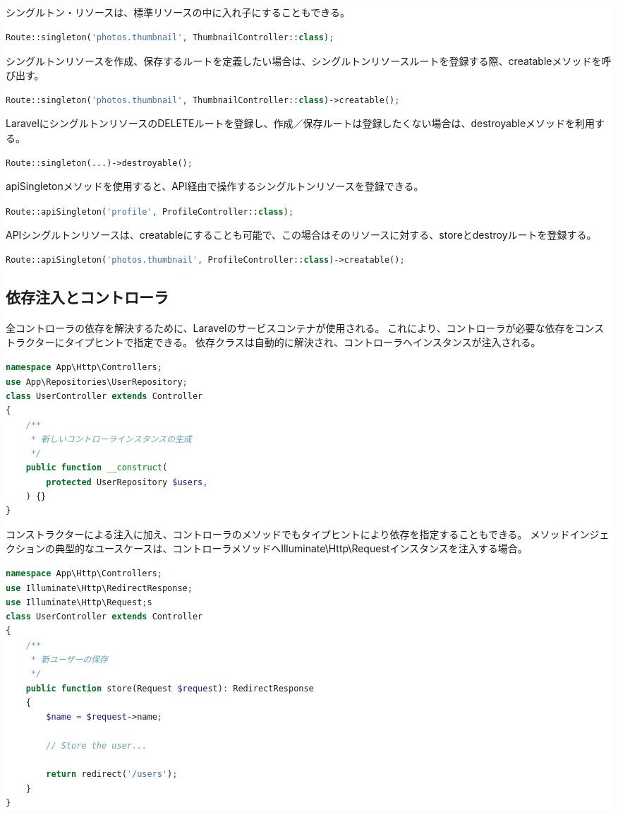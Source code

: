 シングルトン・リソースは、標準リソースの中に入れ子にすることもできる。
```PHP
Route::singleton('photos.thumbnail', ThumbnailController::class);
```

シングルトンリソースを作成、保存するルートを定義したい場合は、シングルトンリソースルートを登録する際、creatableメソッドを呼び出す。
```PHP
Route::singleton('photos.thumbnail', ThumbnailController::class)->creatable();
```

LaravelにシングルトンリソースのDELETEルートを登録し、作成／保存ルートは登録したくない場合は、destroyableメソッドを利用する。
```PHP
Route::singleton(...)->destroyable();
```

apiSingletonメソッドを使用すると、API経由で操作するシングルトンリソースを登録できる。
```PHP
Route::apiSingleton('profile', ProfileController::class);
```

APIシングルトンリソースは、creatableにすることも可能で、この場合はそのリソースに対する、storeとdestroyルートを登録する。
```PHP
Route::apiSingleton('photos.thumbnail', ProfileController::class)->creatable();
```

## 依存注入とコントローラ
全コントローラの依存を解決するために、Laravelのサービスコンテナが使用される。
これにより、コントローラが必要な依存をコンストラクターにタイプヒントで指定できる。
依存クラスは自動的に解決され、コントローラへインスタンスが注入される。
```PHP
namespace App\Http\Controllers;
use App\Repositories\UserRepository;
class UserController extends Controller
{
    /**
     * 新しいコントローラインスタンスの生成
     */
    public function __construct(
        protected UserRepository $users,
    ) {}
}
```

コンストラクターによる注入に加え、コントローラのメソッドでもタイプヒントにより依存を指定することもできる。
メソッドインジェクションの典型的なユースケースは、コントローラメソッドへIlluminate\Http\Requestインスタンスを注入する場合。
```PHP
namespace App\Http\Controllers;
use Illuminate\Http\RedirectResponse;
use Illuminate\Http\Request;s
class UserController extends Controller
{
    /**
     * 新ユーザーの保存
     */
    public function store(Request $request): RedirectResponse
    {
        $name = $request->name;

        // Store the user...

        return redirect('/users');
    }
}
```

